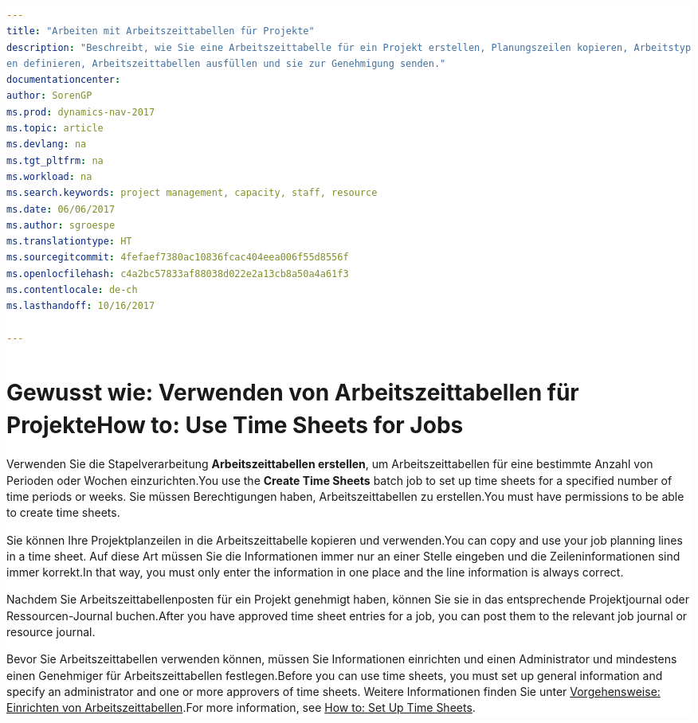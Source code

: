 ```yaml
---
title: "Arbeiten mit Arbeitszeittabellen für Projekte"
description: "Beschreibt, wie Sie eine Arbeitszeittabelle für ein Projekt erstellen, Planungszeilen kopieren, Arbeitstypen definieren, Arbeitszeittabellen ausfüllen und sie zur Genehmigung senden."
documentationcenter: 
author: SorenGP
ms.prod: dynamics-nav-2017
ms.topic: article
ms.devlang: na
ms.tgt_pltfrm: na
ms.workload: na
ms.search.keywords: project management, capacity, staff, resource
ms.date: 06/06/2017
ms.author: sgroespe
ms.translationtype: HT
ms.sourcegitcommit: 4fefaef7380ac10836fcac404eea006f55d8556f
ms.openlocfilehash: c4a2bc57833af88038d022e2a13cb8a50a4a61f3
ms.contentlocale: de-ch
ms.lasthandoff: 10/16/2017

---
```

# <a name="how-to-use-time-sheets-for-jobs"></a><span data-ttu-id="f3352-103">Gewusst wie: Verwenden von Arbeitszeittabellen für Projekte</span><span class="sxs-lookup"><span data-stu-id="f3352-103">How to: Use Time Sheets for Jobs</span></span>
<span data-ttu-id="f3352-104">Verwenden Sie die Stapelverarbeitung **Arbeitszeittabellen erstellen**, um Arbeitszeittabellen für eine bestimmte Anzahl von Perioden oder Wochen einzurichten.</span><span class="sxs-lookup"><span data-stu-id="f3352-104">You use the **Create Time Sheets** batch job to set up time sheets for a specified number of time periods or weeks.</span></span> <span data-ttu-id="f3352-105">Sie müssen Berechtigungen haben, Arbeitszeittabellen zu erstellen.</span><span class="sxs-lookup"><span data-stu-id="f3352-105">You must have permissions to be able to create time sheets.</span></span>

<span data-ttu-id="f3352-106">Sie können Ihre Projektplanzeilen in die Arbeitszeittabelle kopieren und verwenden.</span><span class="sxs-lookup"><span data-stu-id="f3352-106">You can copy and use your job planning lines in a time sheet.</span></span> <span data-ttu-id="f3352-107">Auf diese Art müssen Sie die Informationen immer nur an einer Stelle eingeben und die Zeileninformationen sind immer korrekt.</span><span class="sxs-lookup"><span data-stu-id="f3352-107">In that way, you must only enter the information in one place and the line information is always correct.</span></span>

<span data-ttu-id="f3352-108">Nachdem Sie Arbeitszeittabellenposten für ein Projekt genehmigt haben, können Sie sie in das entsprechende Projektjournal oder Ressourcen-Journal buchen.</span><span class="sxs-lookup"><span data-stu-id="f3352-108">After you have approved time sheet entries for a job, you can post them to the relevant job journal or resource journal.</span></span>

<span data-ttu-id="f3352-109">Bevor Sie Arbeitszeittabellen verwenden können, müssen Sie Informationen einrichten und einen Administrator und mindestens einen Genehmiger für Arbeitszeittabellen festlegen.</span><span class="sxs-lookup"><span data-stu-id="f3352-109">Before you can use time sheets, you must set up general information and specify an administrator and one or more approvers of time sheets.</span></span> <span data-ttu-id="f3352-110">Weitere Informationen finden Sie unter [Vorgehensweise: Einrichten von Arbeitszeittabellen](projects-how-setup-time-sheets.md).</span><span class="sxs-lookup"><span data-stu-id="f3352-110">For more information, see [How to: Set Up Time Sheets](projects-how-setup-time-sheets.md).</span></span>
